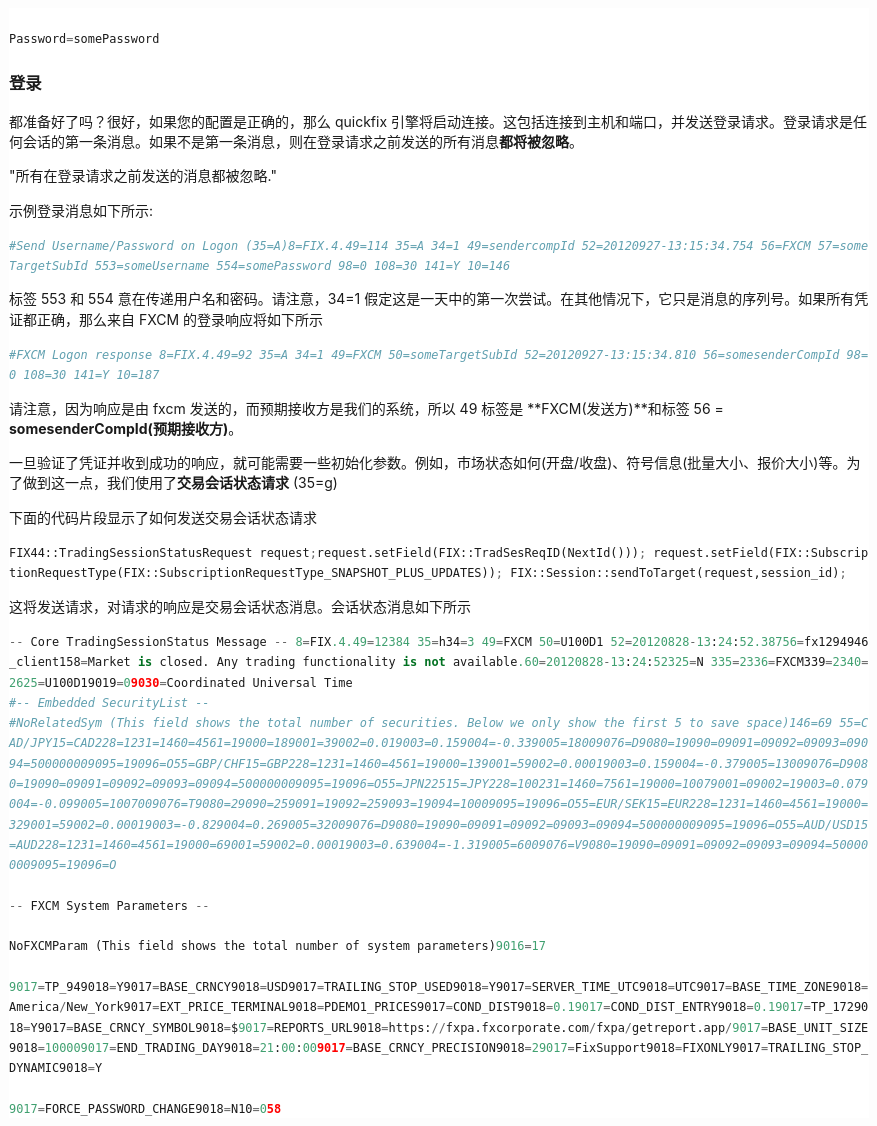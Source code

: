 ```py

Password=somePassword

```

### 登录

都准备好了吗？很好，如果您的配置是正确的，那么 quickfix 引擎将启动连接。这包括连接到主机和端口，并发送登录请求。登录请求是任何会话的第一条消息。如果不是第一条消息，则在登录请求之前发送的所有消息**都将被忽略**。

"所有在登录请求之前发送的消息都被忽略."

示例登录消息如下所示:

```py
#Send Username/Password on Logon (35=A)8=FIX.4.49=114 35=A 34=1 49=sendercompId 52=20120927-13:15:34.754 56=FXCM 57=someTargetSubId 553=someUsername 554=somePassword 98=0 108=30 141=Y 10=146
```

标签 553 和 554 意在传递用户名和密码。请注意，34=1 假定这是一天中的第一次尝试。在其他情况下，它只是消息的序列号。如果所有凭证都正确，那么来自 FXCM 的登录响应将如下所示

```py
#FXCM Logon response 8=FIX.4.49=92 35=A 34=1 49=FXCM 50=someTargetSubId 52=20120927-13:15:34.810 56=somesenderCompId 98=0 108=30 141=Y 10=187
```

请注意，因为响应是由 fxcm 发送的，而预期接收方是我们的系统，所以 49 标签是 **FXCM(发送方)**和标签 56 = **somesenderCompId(预期接收方)**。

一旦验证了凭证并收到成功的响应，就可能需要一些初始化参数。例如，市场状态如何(开盘/收盘)、符号信息(批量大小、报价大小)等。为了做到这一点，我们使用了**交易会话状态请求** (35=g)

下面的代码片段显示了如何发送交易会话状态请求

```py
FIX44::TradingSessionStatusRequest request;request.setField(FIX::TradSesReqID(NextId())); request.setField(FIX::SubscriptionRequestType(FIX::SubscriptionRequestType_SNAPSHOT_PLUS_UPDATES)); FIX::Session::sendToTarget(request,session_id);
```

这将发送请求，对请求的响应是交易会话状态消息。会话状态消息如下所示

```py
-- Core TradingSessionStatus Message -- 8=FIX.4.49=12384 35=h34=3 49=FXCM 50=U100D1 52=20120828-13:24:52.38756=fx1294946_client158=Market is closed. Any trading functionality is not available.60=20120828-13:24:52325=N 335=2336=FXCM339=2340=2625=U100D19019=09030=Coordinated Universal Time 
#-- Embedded SecurityList -- 
#NoRelatedSym (This field shows the total number of securities. Below we only show the first 5 to save space)146=69 55=CAD/JPY15=CAD228=1231=1460=4561=19000=189001=39002=0.019003=0.159004=-0.339005=18009076=D9080=19090=09091=09092=09093=09094=500000009095=19096=O55=GBP/CHF15=GBP228=1231=1460=4561=19000=139001=59002=0.00019003=0.159004=-0.379005=13009076=D9080=19090=09091=09092=09093=09094=500000009095=19096=O55=JPN22515=JPY228=100231=1460=7561=19000=10079001=09002=19003=0.079004=-0.099005=1007009076=T9080=29090=259091=19092=259093=19094=10009095=19096=O55=EUR/SEK15=EUR228=1231=1460=4561=19000=329001=59002=0.00019003=-0.829004=0.269005=32009076=D9080=19090=09091=09092=09093=09094=500000009095=19096=O55=AUD/USD15=AUD228=1231=1460=4561=19000=69001=59002=0.00019003=0.639004=-1.319005=6009076=V9080=19090=09091=09092=09093=09094=500000009095=19096=O 

-- FXCM System Parameters --  

NoFXCMParam (This field shows the total number of system parameters)9016=17 

9017=TP_949018=Y9017=BASE_CRNCY9018=USD9017=TRAILING_STOP_USED9018=Y9017=SERVER_TIME_UTC9018=UTC9017=BASE_TIME_ZONE9018=America/New_York9017=EXT_PRICE_TERMINAL9018=PDEMO1_PRICES9017=COND_DIST9018=0.19017=COND_DIST_ENTRY9018=0.19017=TP_1729018=Y9017=BASE_CRNCY_SYMBOL9018=$9017=REPORTS_URL9018=https://fxpa.fxcorporate.com/fxpa/getreport.app/9017=BASE_UNIT_SIZE9018=100009017=END_TRADING_DAY9018=21:00:009017=BASE_CRNCY_PRECISION9018=29017=FixSupport9018=FIXONLY9017=TRAILING_STOP_DYNAMIC9018=Y

9017=FORCE_PASSWORD_CHANGE9018=N10=058
```
